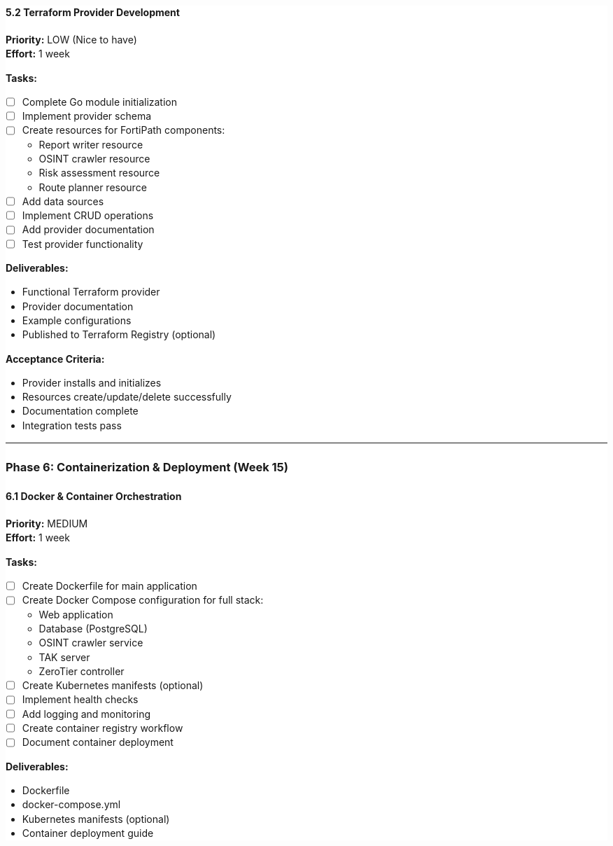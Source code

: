 
#### 5.2 Terraform Provider Development
**Priority:** LOW (Nice to have)  
**Effort:** 1 week

**Tasks:**
- [ ] Complete Go module initialization
- [ ] Implement provider schema
- [ ] Create resources for FortiPath components:
  - Report writer resource
  - OSINT crawler resource
  - Risk assessment resource
  - Route planner resource
- [ ] Add data sources
- [ ] Implement CRUD operations
- [ ] Add provider documentation
- [ ] Test provider functionality

**Deliverables:**
- Functional Terraform provider
- Provider documentation
- Example configurations
- Published to Terraform Registry (optional)

**Acceptance Criteria:**
- Provider installs and initializes
- Resources create/update/delete successfully
- Documentation complete
- Integration tests pass

---

### Phase 6: Containerization & Deployment (Week 15)

#### 6.1 Docker & Container Orchestration
**Priority:** MEDIUM  
**Effort:** 1 week

**Tasks:**
- [ ] Create Dockerfile for main application
- [ ] Create Docker Compose configuration for full stack:
  - Web application
  - Database (PostgreSQL)
  - OSINT crawler service
  - TAK server
  - ZeroTier controller
- [ ] Create Kubernetes manifests (optional)
- [ ] Implement health checks
- [ ] Add logging and monitoring
- [ ] Create container registry workflow
- [ ] Document container deployment

**Deliverables:**
- Dockerfile
- docker-compose.yml
- Kubernetes manifests (optional)
- Container deployment guide
